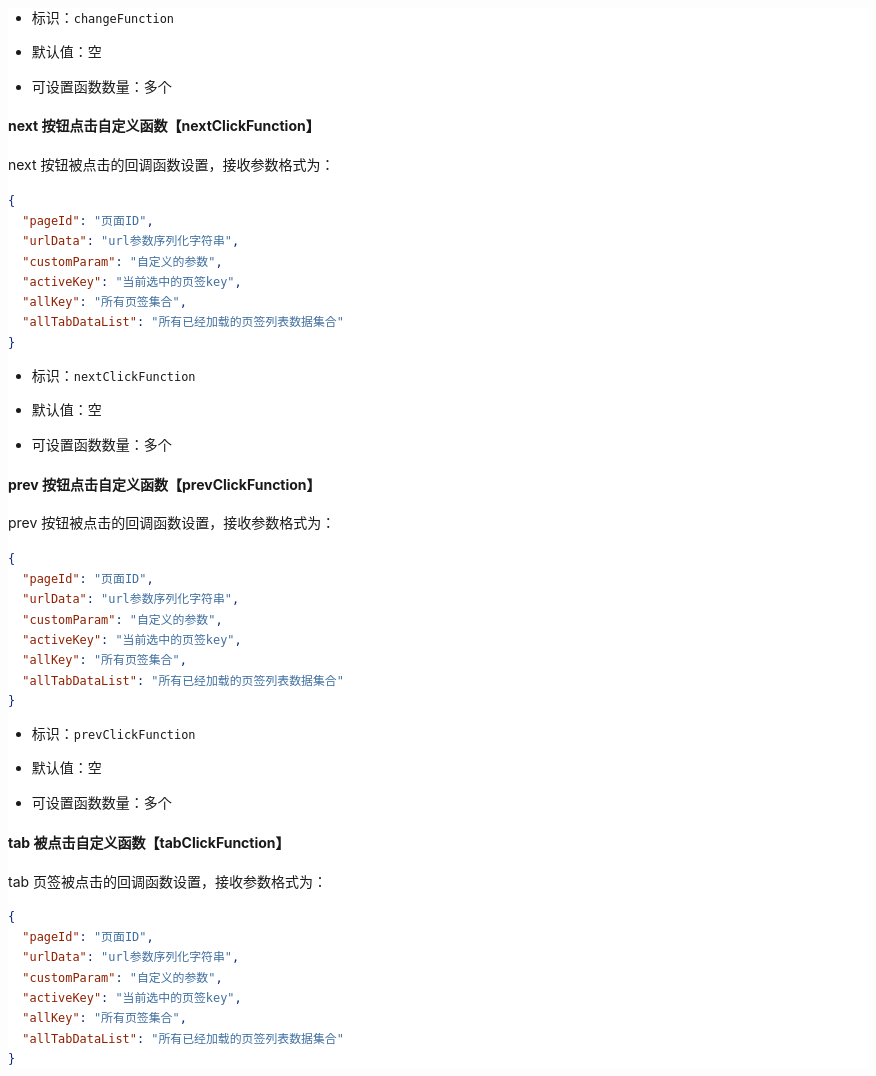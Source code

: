 - 标识：`changeFunction`

- 默认值：空

- 可设置函数数量：多个

#### next 按钮点击自定义函数【nextClickFunction】

next 按钮被点击的回调函数设置，接收参数格式为：

```json
{
  "pageId": "页面ID",
  "urlData": "url参数序列化字符串",
  "customParam": "自定义的参数",
  "activeKey": "当前选中的页签key",
  "allKey": "所有页签集合",
  "allTabDataList": "所有已经加载的页签列表数据集合"
}
```

- 标识：`nextClickFunction`

- 默认值：空

- 可设置函数数量：多个

#### prev 按钮点击自定义函数【prevClickFunction】

prev 按钮被点击的回调函数设置，接收参数格式为：

```json
{
  "pageId": "页面ID",
  "urlData": "url参数序列化字符串",
  "customParam": "自定义的参数",
  "activeKey": "当前选中的页签key",
  "allKey": "所有页签集合",
  "allTabDataList": "所有已经加载的页签列表数据集合"
}
```

- 标识：`prevClickFunction`

- 默认值：空

- 可设置函数数量：多个

#### tab 被点击自定义函数【tabClickFunction】

tab 页签被点击的回调函数设置，接收参数格式为：

```json
{
  "pageId": "页面ID",
  "urlData": "url参数序列化字符串",
  "customParam": "自定义的参数",
  "activeKey": "当前选中的页签key",
  "allKey": "所有页签集合",
  "allTabDataList": "所有已经加载的页签列表数据集合"
}
```
